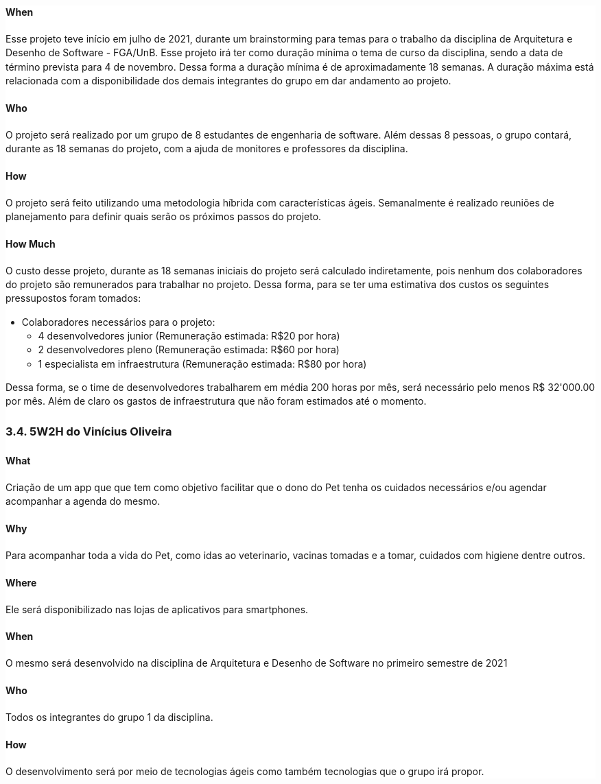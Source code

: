  #### When
  Esse projeto teve início em julho de 2021, durante um brainstorming para temas para o trabalho da disciplina de Arquitetura e Desenho de Software - FGA/UnB. Esse projeto irá
  ter como duração mínima o tema de curso da disciplina, sendo a data de término prevista para 4 de novembro. Dessa forma a duração mínima é de aproximadamente 18 semanas. A duração máxima está relacionada com a disponibilidade dos demais integrantes do grupo em dar andamento ao projeto.

  #### Who
  O projeto será realizado por um grupo de 8 estudantes de engenharia de software. Além dessas 8 pessoas, o grupo contará, durante as 18 semanas do projeto, com a ajuda de monitores e professores da disciplina.

  #### How
  O projeto será feito utilizando uma metodologia híbrida com características ágeis. Semanalmente é realizado reuniões de planejamento para definir quais serão os próximos passos do projeto.

  #### How Much
  O custo desse projeto, durante as 18 semanas iniciais do projeto será calculado indiretamente, pois nenhum dos colaboradores do projeto são remunerados para trabalhar no projeto. Dessa forma, para se ter uma estimativa dos custos os seguintes pressupostos foram tomados:

  * Colaboradores necessários para o projeto:
    * 4 desenvolvedores junior (Remuneração estimada: R$20 por hora)
    * 2 desenvolvedores pleno (Remuneração estimada: R$60 por hora)
    * 1 especialista em infraestrutura (Remuneração estimada: R$80 por hora)
  
 Dessa forma, se o time de desenvolvedores trabalharem em média 200 horas por mês, será necessário pelo menos R$ 32'000.00 por mês. Além de claro os gastos de infraestrutura que não foram estimados até o momento.

### 3.4. 5W2H do Vinícius Oliveira
  
  #### What
  Criação de um app que que tem como objetivo facilitar que o dono do Pet tenha os cuidados necessários e/ou agendar acompanhar a agenda do mesmo.

  #### Why
  Para acompanhar toda a vida do Pet, como idas ao veterinario, vacinas tomadas e a tomar, cuidados com higiene dentre outros.

  #### Where
  Ele será disponibilizado nas lojas de aplicativos para smartphones.

  #### When
  O mesmo será desenvolvido na disciplina de Arquitetura e Desenho de Software no primeiro semestre de 2021

  #### Who
  Todos os integrantes do grupo 1 da disciplina.

  #### How
  O desenvolvimento será por meio de tecnologias ágeis como também tecnologias que o grupo irá propor.
